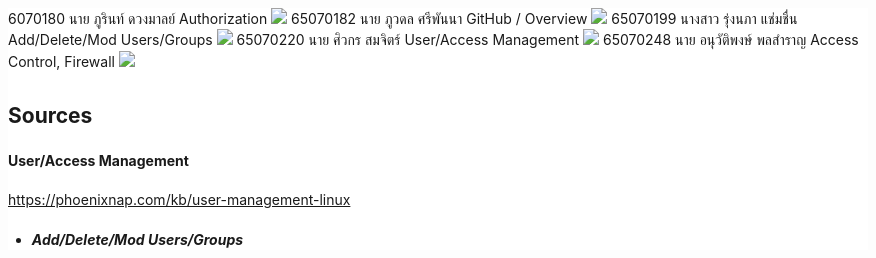   </tr>
  <tr>
    <td>6070180</td>
    <td>นาย ภูรินท์  ดวงมาลย์</td>
    <td align="center">Authorization</td>
    <td><img style="height:200px;"
src="https://media.discordapp.net/attachments/1205566248105017374/1205575891736854610/AJ.jpg"></td>
  </tr>
  <tr>
    <td>65070182</td>
    <td>นาย ภูวดล  ศรีพันนา</td>
    <td align="center">GitHub / Overview</td>
    <td><img style="height:200px;"
src="https://media.discordapp.net/attachments/1205566248105017374/1205575893813170176/dream.jpg"></td>
  </tr>
  <tr>
    <td>65070199</td>
    <td>นางสาว รุ่งนภา  แช่มชื่น</td>
    <td align="center">Add/Delete/Mod Users/Groups</td>
    <td><img style="height:200px"
src="https://media.discordapp.net/attachments/1205566248105017374/1205575892433375302/areyou.jpg?"></td>
  </tr>
  <tr>
    <td>65070220</td>
    <td>นาย ศิวกร  สมจิตร์</td>
    <td align="center">User/Access Management</td>
    <td><img style="height:200px;"
src="https://media.discordapp.net/attachments/1205566248105017374/1205575893083365507/com.jpg"></td>
  </tr>
  <tr>
    <td>65070248</td>
    <td>นาย อนุวัติพงษ์  พลสำราญ</td>
    <td align="center">Access Control, Firewall</td>
    <td><img style="height:200px;" src="https://media.discordapp.net/attachments/1205566248105017374/1205575895520247818/meen.jpg"></td>
  </tr>
</table>

<br>

## Sources
#### User/Access Management
  https://phoenixnap.com/kb/user-management-linux

* ##### Add/Delete/Mod Users/Groups
  